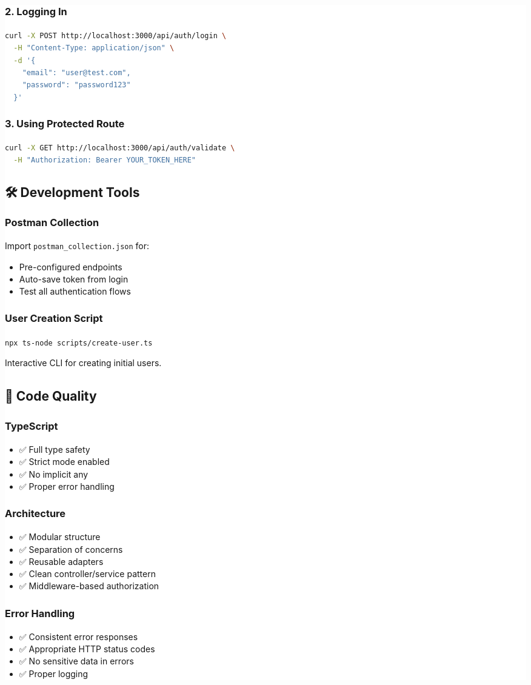 ### 2. Logging In

```bash
curl -X POST http://localhost:3000/api/auth/login \
  -H "Content-Type: application/json" \
  -d '{
    "email": "user@test.com",
    "password": "password123"
  }'
```

### 3. Using Protected Route

```bash
curl -X GET http://localhost:3000/api/auth/validate \
  -H "Authorization: Bearer YOUR_TOKEN_HERE"
```

## 🛠️ Development Tools

### Postman Collection
Import `postman_collection.json` for:
- Pre-configured endpoints
- Auto-save token from login
- Test all authentication flows

### User Creation Script
```bash
npx ts-node scripts/create-user.ts
```
Interactive CLI for creating initial users.

## 📝 Code Quality

### TypeScript
- ✅ Full type safety
- ✅ Strict mode enabled
- ✅ No implicit any
- ✅ Proper error handling

### Architecture
- ✅ Modular structure
- ✅ Separation of concerns
- ✅ Reusable adapters
- ✅ Clean controller/service pattern
- ✅ Middleware-based authorization

### Error Handling
- ✅ Consistent error responses
- ✅ Appropriate HTTP status codes
- ✅ No sensitive data in errors
- ✅ Proper logging
